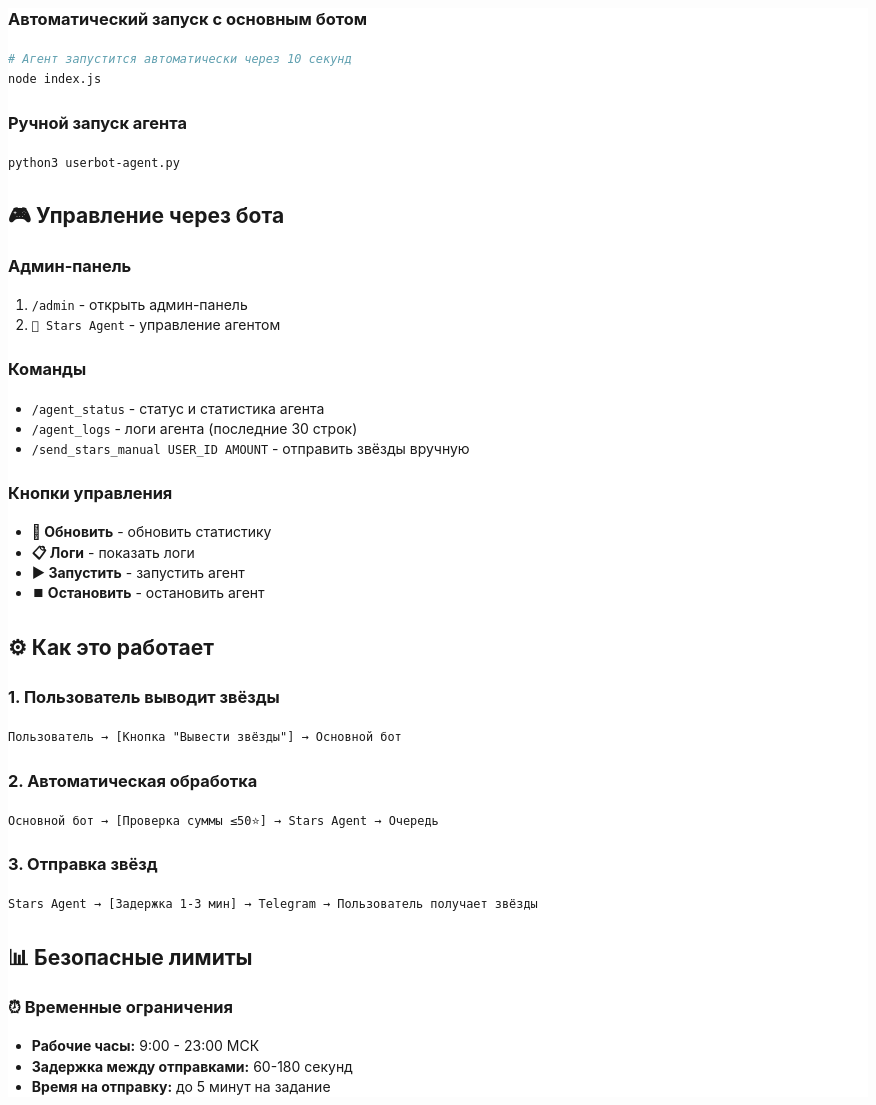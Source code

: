 ### Автоматический запуск с основным ботом
```bash
# Агент запустится автоматически через 10 секунд
node index.js
```

### Ручной запуск агента
```bash
python3 userbot-agent.py
```

## 🎮 Управление через бота

### Админ-панель
1. `/admin` - открыть админ-панель
2. `🤖 Stars Agent` - управление агентом

### Команды
- `/agent_status` - статус и статистика агента
- `/agent_logs` - логи агента (последние 30 строк)
- `/send_stars_manual USER_ID AMOUNT` - отправить звёзды вручную

### Кнопки управления
- **🔄 Обновить** - обновить статистику
- **📋 Логи** - показать логи
- **▶️ Запустить** - запустить агент
- **⏹️ Остановить** - остановить агент

## ⚙️ Как это работает

### 1. Пользователь выводит звёзды
```
Пользователь → [Кнопка "Вывести звёзды"] → Основной бот
```

### 2. Автоматическая обработка
```
Основной бот → [Проверка суммы ≤50⭐] → Stars Agent → Очередь
```

### 3. Отправка звёзд
```
Stars Agent → [Задержка 1-3 мин] → Telegram → Пользователь получает звёзды
```

## 📊 Безопасные лимиты

### ⏰ Временные ограничения
- **Рабочие часы:** 9:00 - 23:00 МСК
- **Задержка между отправками:** 60-180 секунд
- **Время на отправку:** до 5 минут на задание
